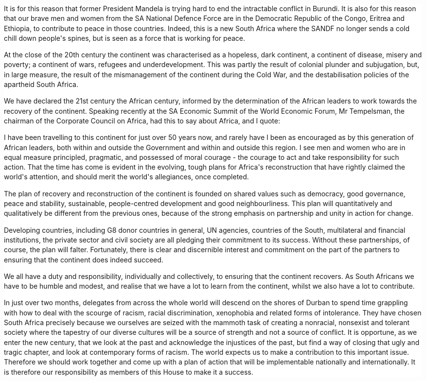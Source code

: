 It is for this reason that former President Mandela is trying  hard  to  end
the intractable conflict in Burundi. It is also for  this  reason  that  our
brave men  and  women  from  the  SA  National  Defence  Force  are  in  the
Democratic Republic of the Congo, Eritrea and  Ethiopia,  to  contribute  to
peace in those countries. Indeed, this is  a  new  South  Africa  where  the
SANDF no longer sends a cold chill down people's spines, but is  seen  as  a
force that is working for peace.

At the close of the 20th  century  the  continent  was  characterised  as  a
hopeless, dark continent, a continent of  disease,  misery  and  poverty;  a
continent of wars,  refugees  and  underdevelopment.  This  was  partly  the
result of colonial plunder and  subjugation,  but,  in  large  measure,  the
result of the mismanagement of the continent during the Cold  War,  and  the
destabilisation policies of the apartheid South Africa.

We have declared the 21st century  the  African  century,  informed  by  the
determination of the African leaders to work towards  the  recovery  of  the
continent. Speaking  recently  at  the  SA  Economic  Summit  of  the  World
Economic Forum, Mr Tempelsman, the chairman  of  the  Corporate  Council  on
Africa, had this to say about Africa, and I quote:


  I have been travelling to this continent for just over 50 years now,  and
  rarely have I been  as  encouraged  as  by  this  generation  of  African
  leaders, both within and outside the Government and  within  and  outside
  this region. I see men and women who are  in  equal  measure  principled,
  pragmatic, and possessed of moral courage - the courage to act  and  take
  responsibility for such action. That the time has come is evident in  the
  evolving, tough plans  for  Africa's  reconstruction  that  have  rightly
  claimed the world's attention, and should merit the world's  allegiances,
  once completed.

The plan of recovery and reconstruction  of  the  continent  is  founded  on
shared values such as  democracy,  good  governance,  peace  and  stability,
sustainable, people-centred development and good neighbourliness. This  plan
will quantitatively and qualitatively be different from the  previous  ones,
because of the strong emphasis  on  partnership  and  unity  in  action  for
change.

Developing countries, including G8 donor countries in general, UN  agencies,
countries  of  the  South,  multilateral  and  financial  institutions,  the
private sector and civil society are all pledging their  commitment  to  its
success. Without these  partnerships,  of  course,  the  plan  will  falter.
Fortunately, there is clear and discernible interest and commitment  on  the
part of the partners to ensuring that the continent does indeed succeed.

We all have a duty and responsibility,  individually  and  collectively,  to
ensuring that the continent recovers.  As  South  Africans  we  have  to  be
humble and modest, and realise  that  we  have  a  lot  to  learn  from  the
continent, whilst we also have a lot to contribute.

In just over two months, delegates from across the whole world will  descend
on the shores of Durban to spend time grappling with how to  deal  with  the
scourge of racism, racial discrimination, xenophobia and  related  forms  of
intolerance. They have chosen South Africa precisely  because  we  ourselves
are seized with the mammoth task of  creating  a  nonracial,  nonsexist  and
tolerant society where the tapestry  of  our  diverse  cultures  will  be  a
source of strength and not a source of conflict.
It is opportune, as we enter the new century, that we look at the  past  and
acknowledge the injustices of the past, but find a way of closing that  ugly
and tragic chapter, and look at contemporary  forms  of  racism.  The  world
expects us to make a contribution to  this  important  issue.  Therefore  we
should work together and come  up  with  a  plan  of  action  that  will  be
implementable  nationally  and  internationally.   It   is   therefore   our
responsibility as members of this House to make it a success.
